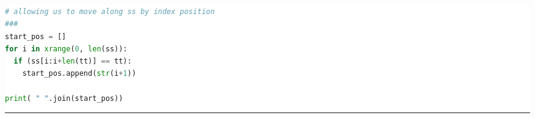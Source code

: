 ```python
# allowing us to move along ss by index position
###
start_pos = []
for i in xrange(0, len(ss)):
  if (ss[i:i+len(tt)] == tt):
    start_pos.append(str(i+1))

print( " ".join(start_pos))

```

----

</section>
